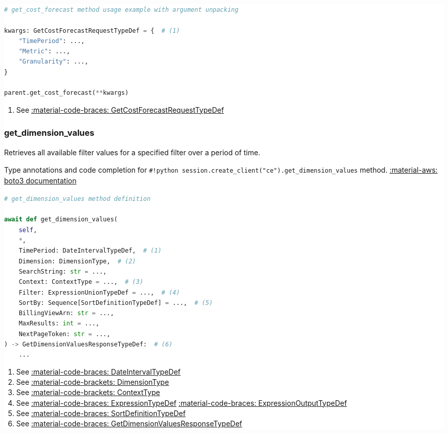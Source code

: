 
```python
# get_cost_forecast method usage example with argument unpacking

kwargs: GetCostForecastRequestTypeDef = {  # (1)
    "TimePeriod": ...,
    "Metric": ...,
    "Granularity": ...,
}

parent.get_cost_forecast(**kwargs)
```

1. See [:material-code-braces: GetCostForecastRequestTypeDef](./type_defs.md#getcostforecastrequesttypedef) 

### get\_dimension\_values

Retrieves all available filter values for a specified filter over a period of
time.

Type annotations and code completion for `#!python session.create_client("ce").get_dimension_values` method.
[:material-aws: boto3 documentation](https://boto3.amazonaws.com/v1/documentation/api/latest/reference/services/ce/client/get_dimension_values.html)

```python
# get_dimension_values method definition

await def get_dimension_values(
    self,
    *,
    TimePeriod: DateIntervalTypeDef,  # (1)
    Dimension: DimensionType,  # (2)
    SearchString: str = ...,
    Context: ContextType = ...,  # (3)
    Filter: ExpressionUnionTypeDef = ...,  # (4)
    SortBy: Sequence[SortDefinitionTypeDef] = ...,  # (5)
    BillingViewArn: str = ...,
    MaxResults: int = ...,
    NextPageToken: str = ...,
) -> GetDimensionValuesResponseTypeDef:  # (6)
    ...
```

1. See [:material-code-braces: DateIntervalTypeDef](./type_defs.md#dateintervaltypedef) 
2. See [:material-code-brackets: DimensionType](./literals.md#dimensiontype) 
3. See [:material-code-brackets: ContextType](./literals.md#contexttype) 
4. See [:material-code-braces: ExpressionTypeDef](./type_defs.md#expressiontypedef) [:material-code-braces: ExpressionOutputTypeDef](./type_defs.md#expressionoutputtypedef) 
5. See [:material-code-braces: SortDefinitionTypeDef](./type_defs.md#sortdefinitiontypedef) 
6. See [:material-code-braces: GetDimensionValuesResponseTypeDef](./type_defs.md#getdimensionvaluesresponsetypedef) 

